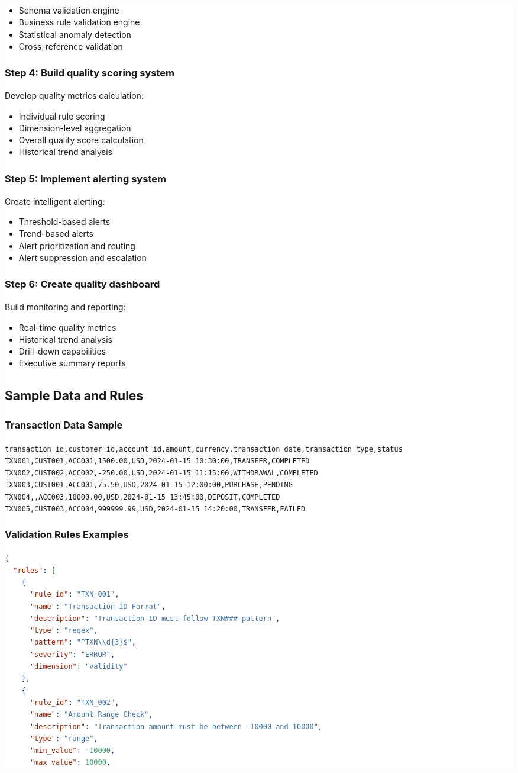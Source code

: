- Schema validation engine
- Business rule validation engine
- Statistical anomaly detection
- Cross-reference validation

### Step 4: Build quality scoring system

Develop quality metrics calculation:

- Individual rule scoring
- Dimension-level aggregation
- Overall quality score calculation
- Historical trend analysis

### Step 5: Implement alerting system

Create intelligent alerting:

- Threshold-based alerts
- Trend-based alerts
- Alert prioritization and routing
- Alert suppression and escalation

### Step 6: Create quality dashboard

Build monitoring and reporting:

- Real-time quality metrics
- Historical trend analysis
- Drill-down capabilities
- Executive summary reports

## Sample Data and Rules

### Transaction Data Sample

```csv
transaction_id,customer_id,account_id,amount,currency,transaction_date,transaction_type,status
TXN001,CUST001,ACC001,1500.00,USD,2024-01-15 10:30:00,TRANSFER,COMPLETED
TXN002,CUST002,ACC002,-250.00,USD,2024-01-15 11:15:00,WITHDRAWAL,COMPLETED
TXN003,CUST001,ACC001,75.50,USD,2024-01-15 12:00:00,PURCHASE,PENDING
TXN004,,ACC003,10000.00,USD,2024-01-15 13:45:00,DEPOSIT,COMPLETED
TXN005,CUST003,ACC004,999999.99,USD,2024-01-15 14:20:00,TRANSFER,FAILED
```

### Validation Rules Examples

```json
{
  "rules": [
    {
      "rule_id": "TXN_001",
      "name": "Transaction ID Format",
      "description": "Transaction ID must follow TXN### pattern",
      "type": "regex",
      "pattern": "^TXN\\d{3}$",
      "severity": "ERROR",
      "dimension": "validity"
    },
    {
      "rule_id": "TXN_002",
      "name": "Amount Range Check",
      "description": "Transaction amount must be between -10000 and 10000",
      "type": "range",
      "min_value": -10000,
      "max_value": 10000,
```